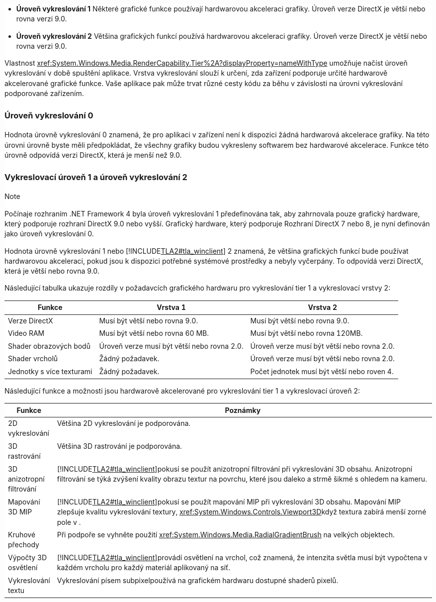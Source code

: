 - **Úroveň vykreslování 1** Některé grafické funkce používají hardwarovou akceleraci grafiky. Úroveň verze DirectX je větší nebo rovna verzi 9.0.  
  
- **Úroveň vykreslování 2** Většina grafických funkcí používá hardwarovou akceleraci grafiky. Úroveň verze DirectX je větší nebo rovna verzi 9.0.  
  
 Vlastnost <xref:System.Windows.Media.RenderCapability.Tier%2A?displayProperty=nameWithType> umožňuje načíst úroveň vykreslování v době spuštění aplikace. Vrstva vykreslování slouží k určení, zda zařízení podporuje určité hardwarově akcelerované grafické funkce. Vaše aplikace pak může trvat různé cesty kódu za běhu v závislosti na úrovni vykreslování podporované zařízením.  
  
### <a name="rendering-tier-0"></a>Úroveň vykreslování 0  
 Hodnota úrovně vykreslování 0 znamená, že pro aplikaci v zařízení není k dispozici žádná hardwarová akcelerace grafiky. Na této úrovni úrovně byste měli předpokládat, že všechny grafiky budou vykresleny softwarem bez hardwarové akcelerace. Funkce této úrovně odpovídá verzi DirectX, která je menší než 9.0.  
  
### <a name="rendering-tier-1-and-rendering-tier-2"></a>Vykreslovací úroveň 1 a úroveň vykreslování 2  
  
> [!NOTE]
> Počínaje rozhraním .NET Framework 4 byla úroveň vykreslování 1 předefinována tak, aby zahrnovala pouze grafický hardware, který podporuje rozhraní DirectX 9.0 nebo vyšší. Grafický hardware, který podporuje Rozhraní DirectX 7 nebo 8, je nyní definován jako úroveň vykreslování 0.  
  
 Hodnota úrovně vykreslování 1 nebo [!INCLUDE[TLA2#tla_winclient](../../../../includes/tla2sharptla-winclient-md.md)] 2 znamená, že většina grafických funkcí bude používat hardwarovou akceleraci, pokud jsou k dispozici potřebné systémové prostředky a nebyly vyčerpány. To odpovídá verzi DirectX, která je větší nebo rovna 9.0.  
  
 Následující tabulka ukazuje rozdíly v požadavcích grafického hardwaru pro vykreslování tier 1 a vykreslovací vrstvy 2:  
  
|Funkce|Vrstva 1|Vrstva 2|  
|-------------|------------|------------|  
|Verze DirectX|Musí být větší nebo rovna 9.0.|Musí být větší nebo rovna 9.0.|  
|Video RAM|Musí být větší nebo rovna 60 MB.|Musí být větší nebo rovna 120MB.|  
|Shader obrazových bodů|Úroveň verze musí být větší nebo rovna 2.0.|Úroveň verze musí být větší nebo rovna 2.0.|  
|Shader vrcholů|Žádný požadavek.|Úroveň verze musí být větší nebo rovna 2.0.|  
|Jednotky s více texturami|Žádný požadavek.|Počet jednotek musí být větší nebo roven 4.|  
  
 Následující funkce a možnosti jsou hardwarově akcelerované pro vykreslování tier 1 a vykreslovací úroveň 2:  
  
|Funkce|Poznámky|  
|-------------|-----------|  
|2D vykreslování|Většina 2D vykreslování je podporována.|  
|3D rastrování|Většina 3D rastrování je podporována.|  
|3D anizotropní filtrování|[!INCLUDE[TLA2#tla_winclient](../../../../includes/tla2sharptla-winclient-md.md)]pokusí se použít anizotropní filtrování při vykreslování 3D obsahu. Anizotropní filtrování se týká zvýšení kvality obrazu textur na povrchu, které jsou daleko a strmě šikmé s ohledem na kameru.|  
|Mapování 3D MIP|[!INCLUDE[TLA2#tla_winclient](../../../../includes/tla2sharptla-winclient-md.md)]pokusí se použít mapování MIP při vykreslování 3D obsahu. Mapování MIP zlepšuje kvalitu vykreslování textury, <xref:System.Windows.Controls.Viewport3D>když textura zabírá menší zorné pole v .|  
|Kruhové přechody|Při podpoře se vyhněte použití <xref:System.Windows.Media.RadialGradientBrush> na velkých objektech.|  
|Výpočty 3D osvětlení|[!INCLUDE[TLA2#tla_winclient](../../../../includes/tla2sharptla-winclient-md.md)]provádí osvětlení na vrchol, což znamená, že intenzita světla musí být vypočtena v každém vrcholu pro každý materiál aplikovaný na síť.|  
|Vykreslování textu|Vykreslování písem subpixelpoužívá na grafickém hardwaru dostupné shaderů pixelů.|  
  